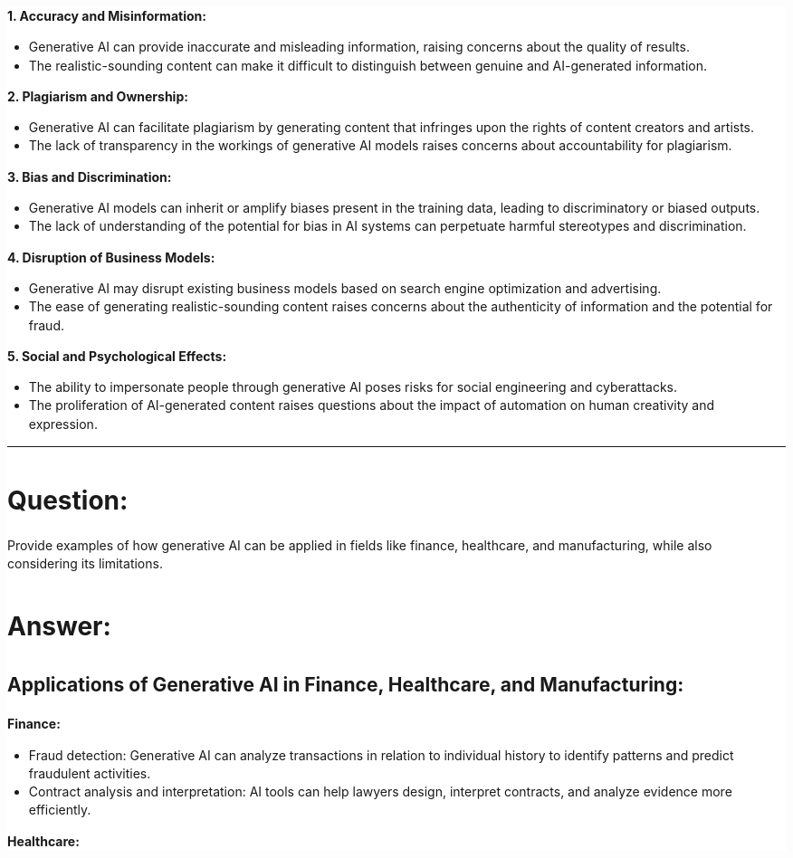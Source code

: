 **1. Accuracy and Misinformation:**
- Generative AI can provide inaccurate and misleading information, raising concerns about the quality of results.
- The realistic-sounding content can make it difficult to distinguish between genuine and AI-generated information.


**2. Plagiarism and Ownership:**
- Generative AI can facilitate plagiarism by generating content that infringes upon the rights of content creators and artists.
- The lack of transparency in the workings of generative AI models raises concerns about accountability for plagiarism.


**3. Bias and Discrimination:**
- Generative AI models can inherit or amplify biases present in the training data, leading to discriminatory or biased outputs.
- The lack of understanding of the potential for bias in AI systems can perpetuate harmful stereotypes and discrimination.


**4. Disruption of Business Models:**
- Generative AI may disrupt existing business models based on search engine optimization and advertising.
- The ease of generating realistic-sounding content raises concerns about the authenticity of information and the potential for fraud.


**5. Social and Psychological Effects:**
- The ability to impersonate people through generative AI poses risks for social engineering and cyberattacks.
- The proliferation of AI-generated content raises questions about the impact of automation on human creativity and expression.

---
# Question:
Provide examples of how generative AI can be applied in fields like finance, healthcare, and manufacturing, while also considering its limitations.

# Answer:
## Applications of Generative AI in Finance, Healthcare, and Manufacturing:

**Finance:**

* Fraud detection: Generative AI can analyze transactions in relation to individual history to identify patterns and predict fraudulent activities.
* Contract analysis and interpretation: AI tools can help lawyers design, interpret contracts, and analyze evidence more efficiently.


**Healthcare:**
